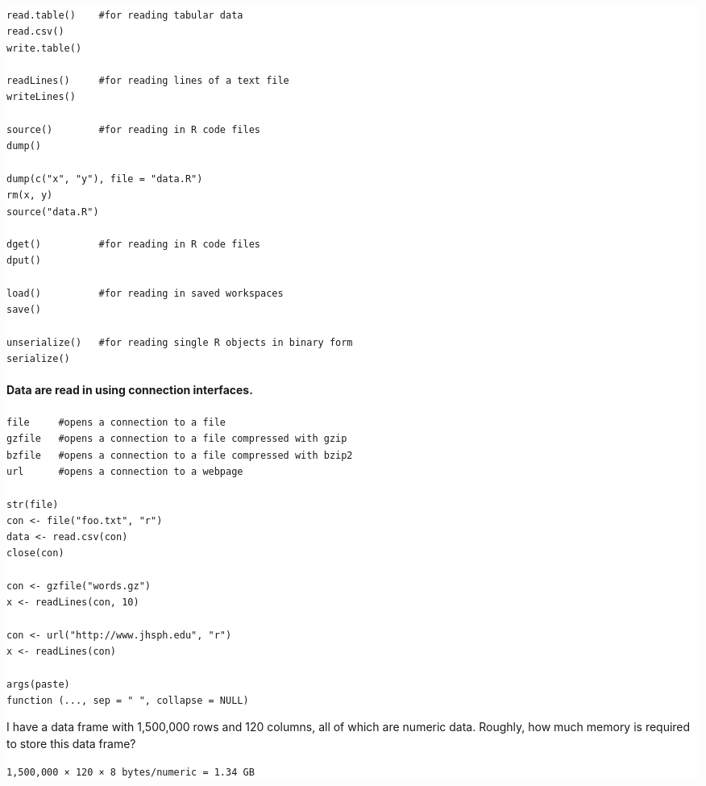 ```
read.table()    #for reading tabular data
read.csv()
write.table()

readLines()     #for reading lines of a text file
writeLines()

source()        #for reading in R code files
dump()

dump(c("x", "y"), file = "data.R")
rm(x, y)
source("data.R")

dget()          #for reading in R code files 
dput()

load()          #for reading in saved workspaces
save()

unserialize()   #for reading single R objects in binary form
serialize()
```

#### Data are read in using connection interfaces.
```
file     #opens a connection to a file
gzfile   #opens a connection to a file compressed with gzip
bzfile   #opens a connection to a file compressed with bzip2
url      #opens a connection to a webpage

str(file)
con <- file("foo.txt", "r")
data <- read.csv(con)
close(con)

con <- gzfile("words.gz")
x <- readLines(con, 10)

con <- url("http://www.jhsph.edu", "r")
x <- readLines(con)

args(paste)
function (..., sep = " ", collapse = NULL)
```

I have a data frame with 1,500,000 rows and 120 columns, all of which are numeric data. Roughly, how much memory is required to store this data frame?

```
1,500,000 × 120 × 8 bytes/numeric = 1.34 GB 
```
